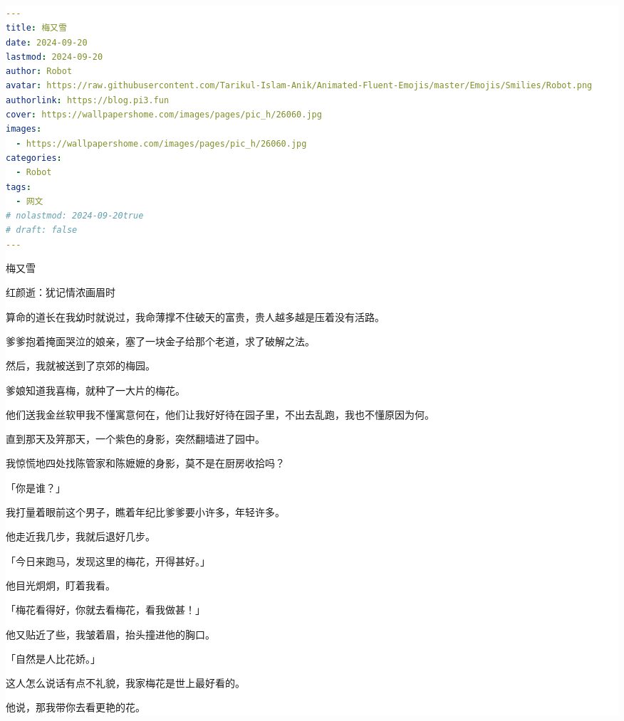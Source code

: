 ```yaml
---
title: 梅又雪
date: 2024-09-20
lastmod: 2024-09-20
author: Robot
avatar: https://raw.githubusercontent.com/Tarikul-Islam-Anik/Animated-Fluent-Emojis/master/Emojis/Smilies/Robot.png
authorlink: https://blog.pi3.fun
cover: https://wallpapershome.com/images/pages/pic_h/26060.jpg
images:
  - https://wallpapershome.com/images/pages/pic_h/26060.jpg
categories:
  - Robot
tags:
  - 网文
# nolastmod: 2024-09-20true
# draft: false
---
```




梅又雪

红颜逝：犹记情浓画眉时

算命的道长在我幼时就说过，我命薄撑不住破天的富贵，贵人越多越是压着没有活路。

爹爹抱着掩面哭泣的娘亲，塞了一块金子给那个老道，求了破解之法。

然后，我就被送到了京郊的梅园。

爹娘知道我喜梅，就种了一大片的梅花。

他们送我金丝软甲我不懂寓意何在，他们让我好好待在园子里，不出去乱跑，我也不懂原因为何。

直到那天及笄那天，一个紫色的身影，突然翻墙进了园中。

我惊慌地四处找陈管家和陈嬷嬷的身影，莫不是在厨房收拾吗？

「你是谁？」

我打量着眼前这个男子，瞧着年纪比爹爹要小许多，年轻许多。

他走近我几步，我就后退好几步。

「今日来跑马，发现这里的梅花，开得甚好。」

他目光炯炯，盯着我看。

「梅花看得好，你就去看梅花，看我做甚！」

他又贴近了些，我皱着眉，抬头撞进他的胸口。

「自然是人比花娇。」

这人怎么说话有点不礼貌，我家梅花是世上最好看的。

他说，那我带你去看更艳的花。
